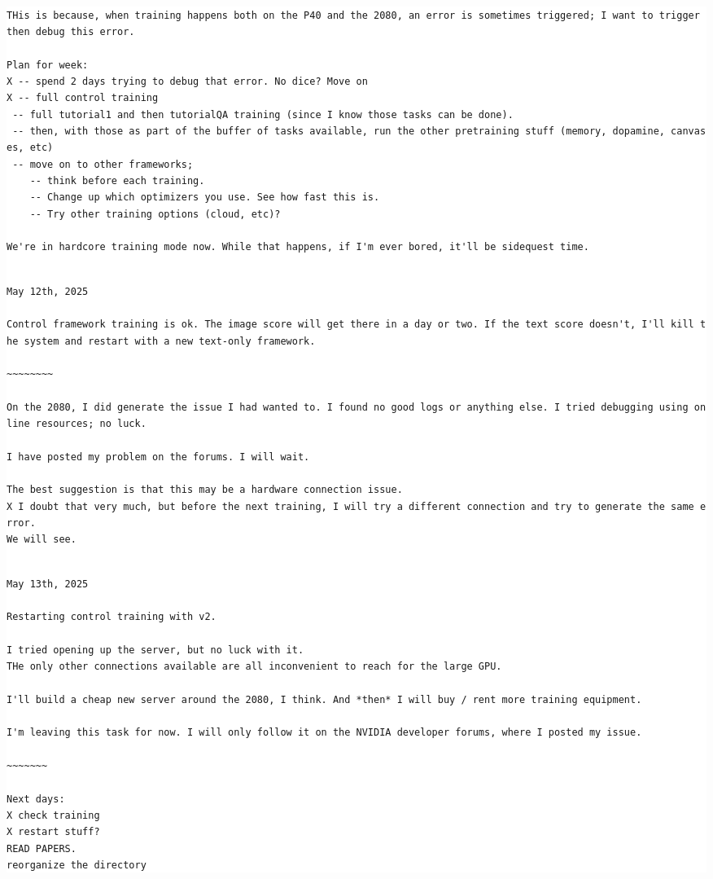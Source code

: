 ~~~~~~~~~~~~~~~~~~~~~~~~~~~~~~~~~~~~~~~~~~~~~~~~~
THis is because, when training happens both on the P40 and the 2080, an error is sometimes triggered; I want to trigger then debug this error.

Plan for week:
X -- spend 2 days trying to debug that error. No dice? Move on
X -- full control training
 -- full tutorial1 and then tutorialQA training (since I know those tasks can be done).
 -- then, with those as part of the buffer of tasks available, run the other pretraining stuff (memory, dopamine, canvases, etc)
 -- move on to other frameworks; 
    -- think before each training. 
    -- Change up which optimizers you use. See how fast this is. 
    -- Try other training options (cloud, etc)?

We're in hardcore training mode now. While that happens, if I'm ever bored, it'll be sidequest time.

~~~~~~~~~~~~~~~~~~~~~~~~~~~~~~~~~~~~~~~~~~~~~~~~~
~~~~~~~~~~~~~~~~~~~~~~~~~~~~~~~~~~~~~~~~~~~~~~~~~

May 12th, 2025

Control framework training is ok. The image score will get there in a day or two. If the text score doesn't, I'll kill the system and restart with a new text-only framework.

~~~~~~~~

On the 2080, I did generate the issue I had wanted to. I found no good logs or anything else. I tried debugging using online resources; no luck.

I have posted my problem on the forums. I will wait.

The best suggestion is that this may be a hardware connection issue.
X I doubt that very much, but before the next training, I will try a different connection and try to generate the same error.
We will see.

~~~~~~~~~~~~~~~~~~~~~~~~~~~~~~~~~~~~~~~~~~~~~~~~~
~~~~~~~~~~~~~~~~~~~~~~~~~~~~~~~~~~~~~~~~~~~~~~~~~

May 13th, 2025

Restarting control training with v2.

I tried opening up the server, but no luck with it.
THe only other connections available are all inconvenient to reach for the large GPU.

I'll build a cheap new server around the 2080, I think. And *then* I will buy / rent more training equipment.

I'm leaving this task for now. I will only follow it on the NVIDIA developer forums, where I posted my issue.

~~~~~~~

Next days:
X check training
X restart stuff?
READ PAPERS.
reorganize the directory

~~~~~~~~~~~~~~~~~~~~~~~~~~~~~~~~~~~~~~~~~~~~~~~~~
~~~~~~~~~~~~~~~~~~~~~~~~~~~~~~~~~~~~~~~~~~~~~~~~~

~~~~~~~~~~~~~~~~~~~~~~~~~~~~~~~~~~~~~~~~~~~~~~~~~